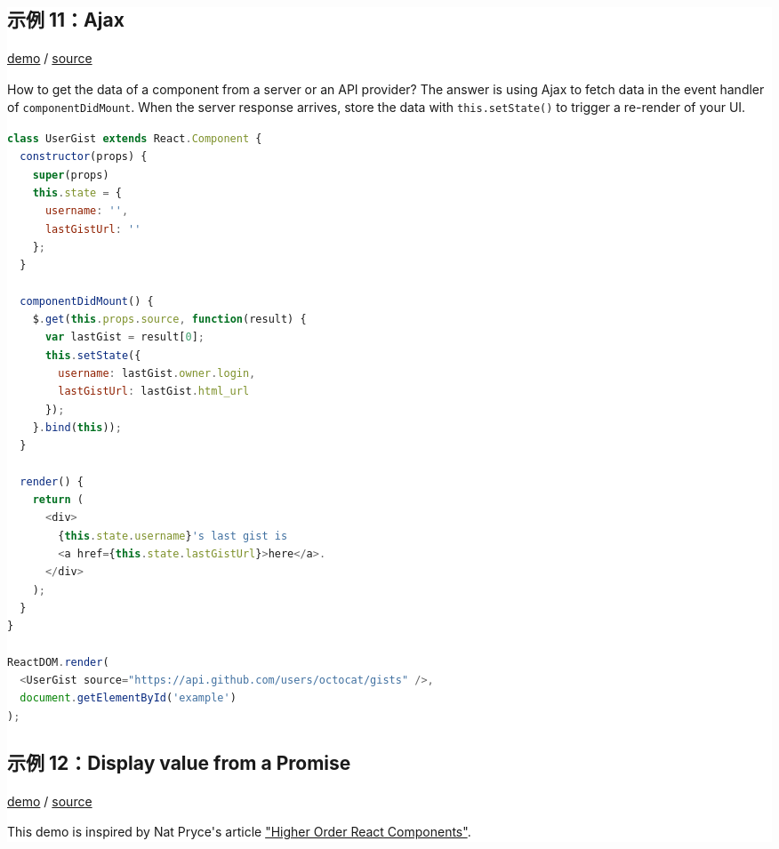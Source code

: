 ## 示例 11：Ajax

[demo](http://ruanyf.github.io/react-demos/demo11/) / [source](https://github.com/ruanyf/react-demos/blob/master/demo11/index.html)

How to get the data of a component from a server or an API provider? The answer is using Ajax to fetch data in the event handler of `componentDidMount`. When the server response arrives, store the data with `this.setState()` to trigger a re-render of your UI.

```js
class UserGist extends React.Component {
  constructor(props) {
    super(props)
    this.state = {
      username: '',
      lastGistUrl: ''
    };
  }

  componentDidMount() {
    $.get(this.props.source, function(result) {
      var lastGist = result[0];
      this.setState({
        username: lastGist.owner.login,
        lastGistUrl: lastGist.html_url
      });
    }.bind(this));
  }

  render() {
    return (
      <div>
        {this.state.username}'s last gist is
        <a href={this.state.lastGistUrl}>here</a>.
      </div>
    );
  }
}

ReactDOM.render(
  <UserGist source="https://api.github.com/users/octocat/gists" />,
  document.getElementById('example')
);
```

## 示例 12：Display value from a Promise

[demo](http://ruanyf.github.io/react-demos/demo12/) / [source](https://github.com/ruanyf/react-demos/blob/master/demo12/index.html)

This demo is inspired by Nat Pryce's article ["Higher Order React Components"](http://natpryce.com/articles/000814.html).

